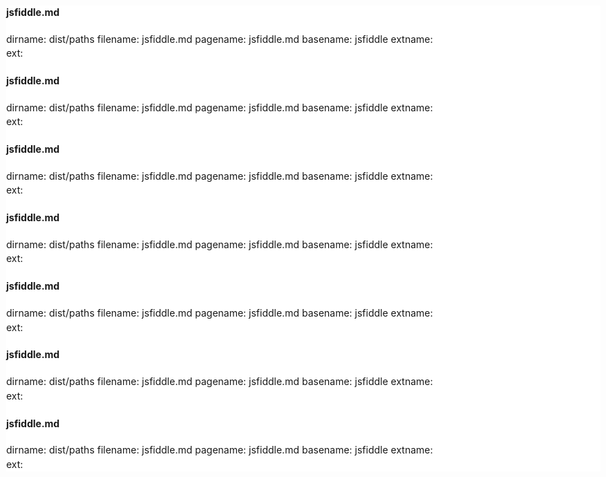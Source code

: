 #### jsfiddle.md
dirname:       dist/paths
filename:      jsfiddle.md
pagename:      jsfiddle.md
basename:      jsfiddle
extname:       
ext:           

#### jsfiddle.md
dirname:       dist/paths
filename:      jsfiddle.md
pagename:      jsfiddle.md
basename:      jsfiddle
extname:       
ext:           

#### jsfiddle.md
dirname:       dist/paths
filename:      jsfiddle.md
pagename:      jsfiddle.md
basename:      jsfiddle
extname:       
ext:           

#### jsfiddle.md
dirname:       dist/paths
filename:      jsfiddle.md
pagename:      jsfiddle.md
basename:      jsfiddle
extname:       
ext:           

#### jsfiddle.md
dirname:       dist/paths
filename:      jsfiddle.md
pagename:      jsfiddle.md
basename:      jsfiddle
extname:       
ext:           

#### jsfiddle.md
dirname:       dist/paths
filename:      jsfiddle.md
pagename:      jsfiddle.md
basename:      jsfiddle
extname:       
ext:           

#### jsfiddle.md
dirname:       dist/paths
filename:      jsfiddle.md
pagename:      jsfiddle.md
basename:      jsfiddle
extname:       
ext:           

